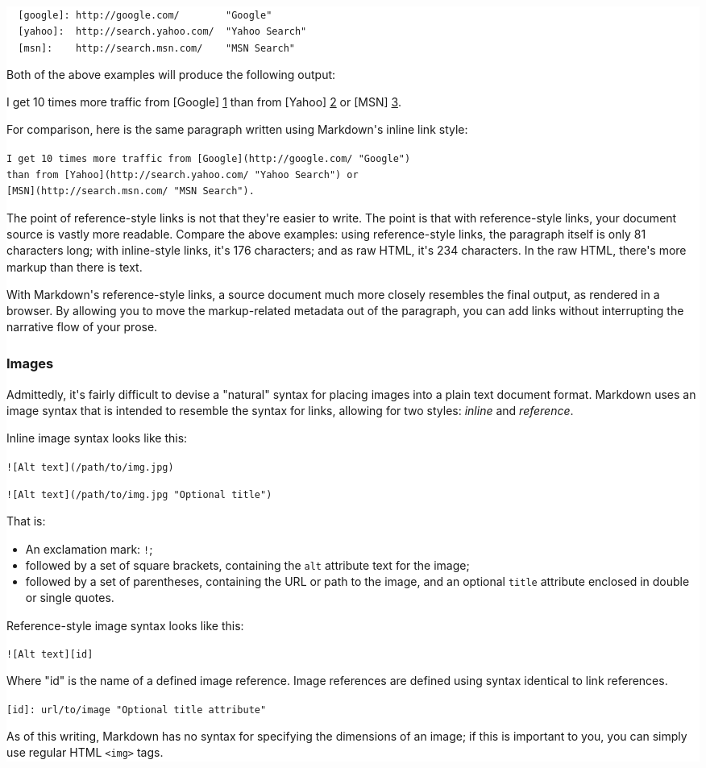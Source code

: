       [google]: http://google.com/        "Google"
      [yahoo]:  http://search.yahoo.com/  "Yahoo Search"
      [msn]:    http://search.msn.com/    "MSN Search"

Both of the above examples will produce the following output:

I get 10 times more traffic from [Google] [1] than from
[Yahoo] [2] or [MSN] [3].

  [1]: http://google.com/        "Google"
  [2]: http://search.yahoo.com/  "Yahoo Search"
  [3]: http://search.msn.com/    "MSN Search"


For comparison, here is the same paragraph written using
Markdown's inline link style:

    I get 10 times more traffic from [Google](http://google.com/ "Google")
    than from [Yahoo](http://search.yahoo.com/ "Yahoo Search") or
    [MSN](http://search.msn.com/ "MSN Search").

The point of reference-style links is not that they're easier to
write. The point is that with reference-style links, your document
source is vastly more readable. Compare the above examples: using
reference-style links, the paragraph itself is only 81 characters
long; with inline-style links, it's 176 characters; and as raw HTML,
it's 234 characters. In the raw HTML, there's more markup than there
is text.

With Markdown's reference-style links, a source document much more
closely resembles the final output, as rendered in a browser. By
allowing you to move the markup-related metadata out of the paragraph,
you can add links without interrupting the narrative flow of your
prose.

### Images
Admittedly, it's fairly difficult to devise a "natural" syntax for
placing images into a plain text document format. 
Markdown uses an image syntax that is intended to resemble the syntax
for links, allowing for two styles: *inline* and *reference*.

Inline image syntax looks like this:

`![Alt text](/path/to/img.jpg)`

`![Alt text](/path/to/img.jpg "Optional title")`

That is:

*   An exclamation mark: `!`;
*   followed by a set of square brackets, containing the `alt` attribute text for the image;
*   followed by a set of parentheses, containing the URL or path to the image, and an optional `title` attribute enclosed in double or single quotes.

Reference-style image syntax looks like this:

`![Alt text][id]`

Where "id" is the name of a defined image reference. Image references
are defined using syntax identical to link references.

`[id]: url/to/image "Optional title attribute"`

As of this writing, Markdown has no syntax for specifying the
dimensions of an image; if this is important to you, you can simply
use regular HTML `<img>` tags.




[Gruber]: https://daringfireball.net/projects/markdown/syntax